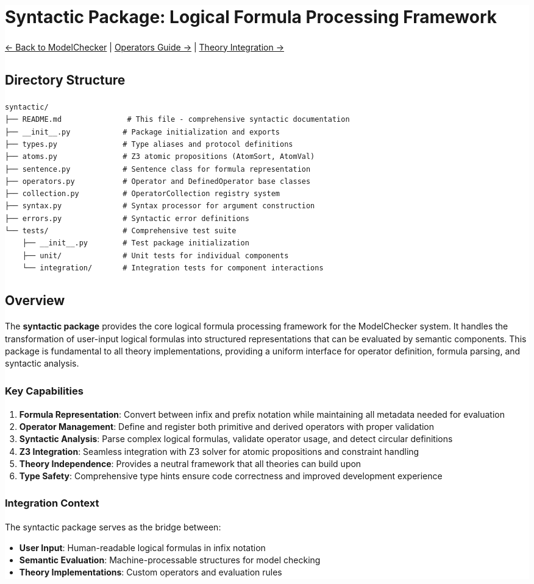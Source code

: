 # Syntactic Package: Logical Formula Processing Framework

[← Back to ModelChecker](../README.md) | [Operators Guide →](operators.py) | [Theory Integration →](../theory_lib/README.md)

## Directory Structure

```
syntactic/
├── README.md               # This file - comprehensive syntactic documentation
├── __init__.py            # Package initialization and exports
├── types.py               # Type aliases and protocol definitions
├── atoms.py               # Z3 atomic propositions (AtomSort, AtomVal)
├── sentence.py            # Sentence class for formula representation
├── operators.py           # Operator and DefinedOperator base classes
├── collection.py          # OperatorCollection registry system
├── syntax.py              # Syntax processor for argument construction
├── errors.py              # Syntactic error definitions
└── tests/                 # Comprehensive test suite
    ├── __init__.py        # Test package initialization
    ├── unit/              # Unit tests for individual components
    └── integration/       # Integration tests for component interactions
```

## Overview

The **syntactic package** provides the core logical formula processing framework for the ModelChecker system. It handles the transformation of user-input logical formulas into structured representations that can be evaluated by semantic components. This package is fundamental to all theory implementations, providing a uniform interface for operator definition, formula parsing, and syntactic analysis.

### Key Capabilities

1. **Formula Representation**: Convert between infix and prefix notation while maintaining all metadata needed for evaluation
2. **Operator Management**: Define and register both primitive and derived operators with proper validation
3. **Syntactic Analysis**: Parse complex logical formulas, validate operator usage, and detect circular definitions
4. **Z3 Integration**: Seamless integration with Z3 solver for atomic propositions and constraint handling
5. **Theory Independence**: Provides a neutral framework that all theories can build upon
6. **Type Safety**: Comprehensive type hints ensure code correctness and improved development experience

### Integration Context

The syntactic package serves as the bridge between:
- **User Input**: Human-readable logical formulas in infix notation
- **Semantic Evaluation**: Machine-processable structures for model checking
- **Theory Implementations**: Custom operators and evaluation rules

